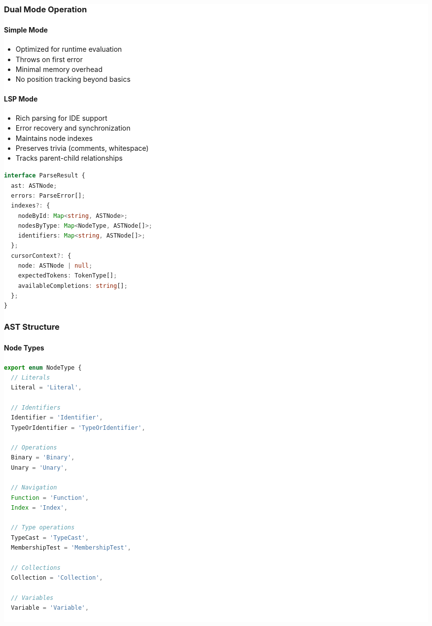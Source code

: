 ### Dual Mode Operation

#### Simple Mode

- Optimized for runtime evaluation
- Throws on first error
- Minimal memory overhead
- No position tracking beyond basics

#### LSP Mode

- Rich parsing for IDE support
- Error recovery and synchronization
- Maintains node indexes
- Preserves trivia (comments, whitespace)
- Tracks parent-child relationships

```typescript
interface ParseResult {
  ast: ASTNode;
  errors: ParseError[];
  indexes?: {
    nodeById: Map<string, ASTNode>;
    nodesByType: Map<NodeType, ASTNode[]>;
    identifiers: Map<string, ASTNode[]>;
  };
  cursorContext?: {
    node: ASTNode | null;
    expectedTokens: TokenType[];
    availableCompletions: string[];
  };
}
```

### AST Structure

#### Node Types

```typescript
export enum NodeType {
  // Literals
  Literal = 'Literal',
  
  // Identifiers
  Identifier = 'Identifier',
  TypeOrIdentifier = 'TypeOrIdentifier',
  
  // Operations
  Binary = 'Binary',
  Unary = 'Unary',
  
  // Navigation
  Function = 'Function',
  Index = 'Index',
  
  // Type operations
  TypeCast = 'TypeCast',
  MembershipTest = 'MembershipTest',
  
  // Collections
  Collection = 'Collection',
  
  // Variables
  Variable = 'Variable',
  
```